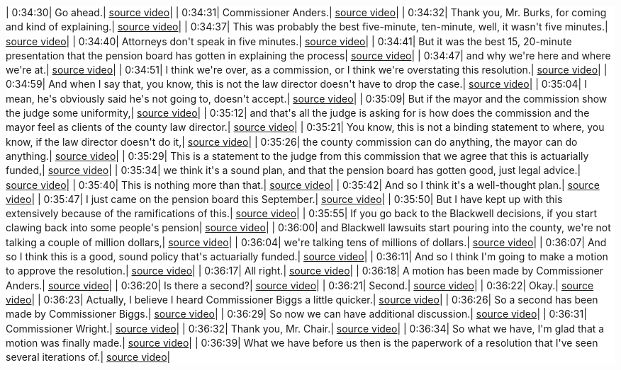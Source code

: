 | 0:34:30| Go ahead.| [source video](https://archive.org/details/CoComR267181026?start=2070)|
| 0:34:31| Commissioner Anders.| [source video](https://archive.org/details/CoComR267181026?start=2071)|
| 0:34:32| Thank you, Mr. Burks, for coming and kind of explaining.| [source video](https://archive.org/details/CoComR267181026?start=2072)|
| 0:34:37| This was probably the best five-minute, ten-minute, well, it wasn't five minutes.| [source video](https://archive.org/details/CoComR267181026?start=2077)|
| 0:34:40| Attorneys don't speak in five minutes.| [source video](https://archive.org/details/CoComR267181026?start=2080)|
| 0:34:41| But it was the best 15, 20-minute presentation that the pension board has gotten in explaining the process| [source video](https://archive.org/details/CoComR267181026?start=2081)|
| 0:34:47| and why we're here and where we're at.| [source video](https://archive.org/details/CoComR267181026?start=2087)|
| 0:34:51| I think we're over, as a commission, or I think we're overstating this resolution.| [source video](https://archive.org/details/CoComR267181026?start=2091)|
| 0:34:59| And when I say that, you know, this is not the law director doesn't have to drop the case.| [source video](https://archive.org/details/CoComR267181026?start=2099)|
| 0:35:04| I mean, he's obviously said he's not going to, doesn't accept.| [source video](https://archive.org/details/CoComR267181026?start=2104)|
| 0:35:09| But if the mayor and the commission show the judge some uniformity,| [source video](https://archive.org/details/CoComR267181026?start=2109)|
| 0:35:12| and that's all the judge is asking for is how does the commission and the mayor feel as clients of the county law director.| [source video](https://archive.org/details/CoComR267181026?start=2112)|
| 0:35:21| You know, this is not a binding statement to where, you know, if the law director doesn't do it,| [source video](https://archive.org/details/CoComR267181026?start=2121)|
| 0:35:26| the county commission can do anything, the mayor can do anything.| [source video](https://archive.org/details/CoComR267181026?start=2126)|
| 0:35:29| This is a statement to the judge from this commission that we agree that this is actuarially funded,| [source video](https://archive.org/details/CoComR267181026?start=2129)|
| 0:35:34| we think it's a sound plan, and that the pension board has gotten good, just legal advice.| [source video](https://archive.org/details/CoComR267181026?start=2134)|
| 0:35:40| This is nothing more than that.| [source video](https://archive.org/details/CoComR267181026?start=2140)|
| 0:35:42| And so I think it's a well-thought plan.| [source video](https://archive.org/details/CoComR267181026?start=2142)|
| 0:35:47| I just came on the pension board this September.| [source video](https://archive.org/details/CoComR267181026?start=2147)|
| 0:35:50| But I have kept up with this extensively because of the ramifications of this.| [source video](https://archive.org/details/CoComR267181026?start=2150)|
| 0:35:55| If you go back to the Blackwell decisions, if you start clawing back into some people's pension| [source video](https://archive.org/details/CoComR267181026?start=2155)|
| 0:36:00| and Blackwell lawsuits start pouring into the county, we're not talking a couple of million dollars,| [source video](https://archive.org/details/CoComR267181026?start=2160)|
| 0:36:04| we're talking tens of millions of dollars.| [source video](https://archive.org/details/CoComR267181026?start=2164)|
| 0:36:07| And so I think this is a good, sound policy that's actuarially funded.| [source video](https://archive.org/details/CoComR267181026?start=2167)|
| 0:36:11| And so I think I'm going to make a motion to approve the resolution.| [source video](https://archive.org/details/CoComR267181026?start=2171)|
| 0:36:17| All right.| [source video](https://archive.org/details/CoComR267181026?start=2177)|
| 0:36:18| A motion has been made by Commissioner Anders.| [source video](https://archive.org/details/CoComR267181026?start=2178)|
| 0:36:20| Is there a second?| [source video](https://archive.org/details/CoComR267181026?start=2180)|
| 0:36:21| Second.| [source video](https://archive.org/details/CoComR267181026?start=2181)|
| 0:36:22| Okay.| [source video](https://archive.org/details/CoComR267181026?start=2182)|
| 0:36:23| Actually, I believe I heard Commissioner Biggs a little quicker.| [source video](https://archive.org/details/CoComR267181026?start=2183)|
| 0:36:26| So a second has been made by Commissioner Biggs.| [source video](https://archive.org/details/CoComR267181026?start=2186)|
| 0:36:29| So now we can have additional discussion.| [source video](https://archive.org/details/CoComR267181026?start=2189)|
| 0:36:31| Commissioner Wright.| [source video](https://archive.org/details/CoComR267181026?start=2191)|
| 0:36:32| Thank you, Mr. Chair.| [source video](https://archive.org/details/CoComR267181026?start=2192)|
| 0:36:34| So what we have, I'm glad that a motion was finally made.| [source video](https://archive.org/details/CoComR267181026?start=2194)|
| 0:36:39| What we have before us then is the paperwork of a resolution that I've seen several iterations of.| [source video](https://archive.org/details/CoComR267181026?start=2199)|